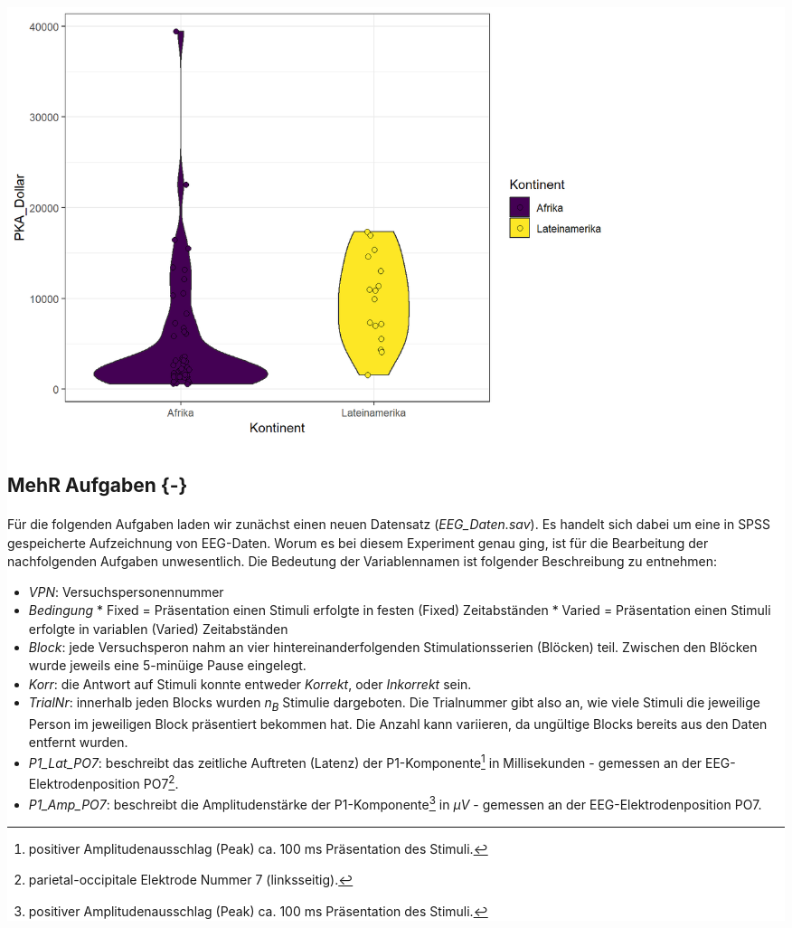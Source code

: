 <img src="11_Resuemee_files/figure-html/A6_Violine_Lsg-1.png" width="672" />

## MehR Aufgaben {-}

Für die folgenden Aufgaben laden wir zunächst einen neuen Datensatz (*EEG_Daten.sav*). Es handelt sich dabei um eine in SPSS gespeicherte Aufzeichnung von EEG-Daten. Worum es bei diesem Experiment genau ging, ist für die Bearbeitung der nachfolgenden Aufgaben unwesentlich. Die Bedeutung der Variablennamen ist folgender Beschreibung zu entnehmen:

* *VPN*: Versuchspersonennummer
* *Bedingung* 
          * Fixed = Präsentation einen Stimuli erfolgte in festen (Fixed) Zeitabständen
          * Varied = Präsentation einen Stimuli erfolgte in variablen (Varied) Zeitabständen
* *Block*: jede Versuchsperon nahm an vier hintereinanderfolgenden Stimulationsserien (Blöcken) teil. Zwischen den Blöcken wurde jeweils eine 5-minüige Pause eingelegt.
* *Korr*: die Antwort auf Stimuli konnte entweder *Korrekt*, oder *Inkorrekt* sein.
* *TrialNr*: innerhalb jeden Blocks wurden $n_B$ Stimulie dargeboten. Die Trialnummer gibt also an, wie viele Stimuli die jeweilige Person im jeweiligen Block präsentiert bekommen hat. Die Anzahl kann variieren, da ungültige Blocks bereits aus den Daten entfernt wurden.
* *P1_Lat_PO7*: beschreibt das zeitliche Auftreten (Latenz) der P1-Komponente[^20] in Millisekunden - gemessen an der EEG-Elektrodenposition PO7[^21].
* *P1_Amp_PO7*: beschreibt die Amplitudenstärke der P1-Komponente[^20] in $\mu V$ - gemessen an der EEG-Elektrodenposition PO7.


[^20]: positiver Amplitudenausschlag (Peak) ca. 100 ms Präsentation des Stimuli.
[^21]: parietal-occipitale Elektrode Nummer 7 (linksseitig).
[^22]: die Variable *z_P1_Lat_PO7* ist dann also ein Vektor mit z-transformierten Werten der Variablen Variable *P1_Lat_PO7*, welcher die Länge *AnzZ* haben sollte!
[^23]: weitere interessante Datenquellen "zum spielen" findest du unter [Ideal student life](https://www.kaggle.com/kerneler/starter-ideal-student-life-survey-f629752e-4){target="_blank"} und [World values](https://www.kaggle.com/fernandol/world-values-survey){target="_blank"}